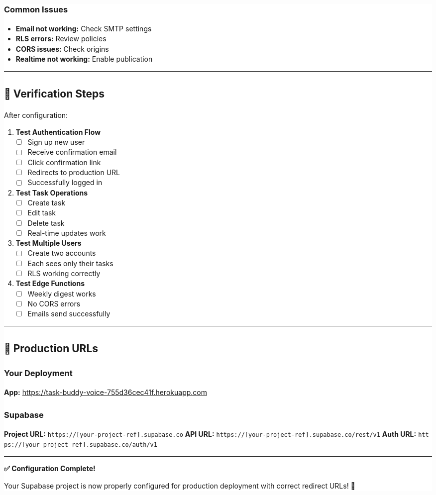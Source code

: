 ### Common Issues
- **Email not working:** Check SMTP settings
- **RLS errors:** Review policies
- **CORS issues:** Check origins
- **Realtime not working:** Enable publication

---

## 🎉 Verification Steps

After configuration:

1. **Test Authentication Flow**
   - [ ] Sign up new user
   - [ ] Receive confirmation email
   - [ ] Click confirmation link
   - [ ] Redirects to production URL
   - [ ] Successfully logged in

2. **Test Task Operations**
   - [ ] Create task
   - [ ] Edit task
   - [ ] Delete task
   - [ ] Real-time updates work

3. **Test Multiple Users**
   - [ ] Create two accounts
   - [ ] Each sees only their tasks
   - [ ] RLS working correctly

4. **Test Edge Functions**
   - [ ] Weekly digest works
   - [ ] No CORS errors
   - [ ] Emails send successfully

---

## 🚀 Production URLs

### Your Deployment
**App:** https://task-buddy-voice-755d36cec41f.herokuapp.com

### Supabase
**Project URL:** `https://[your-project-ref].supabase.co`
**API URL:** `https://[your-project-ref].supabase.co/rest/v1`
**Auth URL:** `https://[your-project-ref].supabase.co/auth/v1`

---

**✅ Configuration Complete!**

Your Supabase project is now properly configured for production deployment with correct redirect URLs! 🎊

